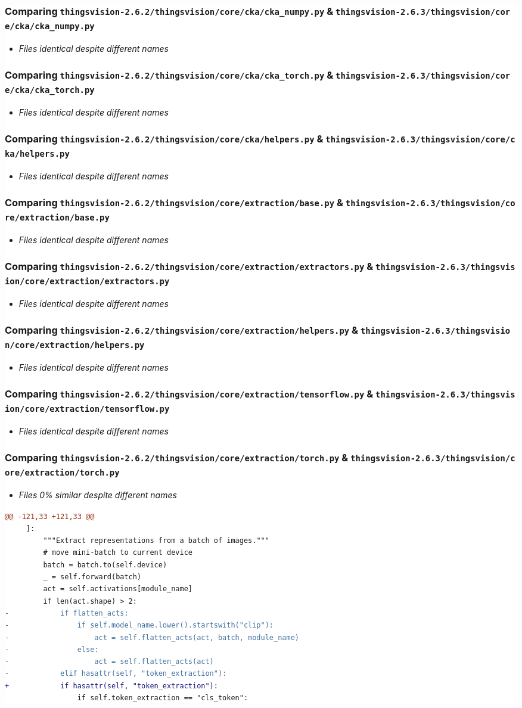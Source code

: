 ### Comparing `thingsvision-2.6.2/thingsvision/core/cka/cka_numpy.py` & `thingsvision-2.6.3/thingsvision/core/cka/cka_numpy.py`

 * *Files identical despite different names*

### Comparing `thingsvision-2.6.2/thingsvision/core/cka/cka_torch.py` & `thingsvision-2.6.3/thingsvision/core/cka/cka_torch.py`

 * *Files identical despite different names*

### Comparing `thingsvision-2.6.2/thingsvision/core/cka/helpers.py` & `thingsvision-2.6.3/thingsvision/core/cka/helpers.py`

 * *Files identical despite different names*

### Comparing `thingsvision-2.6.2/thingsvision/core/extraction/base.py` & `thingsvision-2.6.3/thingsvision/core/extraction/base.py`

 * *Files identical despite different names*

### Comparing `thingsvision-2.6.2/thingsvision/core/extraction/extractors.py` & `thingsvision-2.6.3/thingsvision/core/extraction/extractors.py`

 * *Files identical despite different names*

### Comparing `thingsvision-2.6.2/thingsvision/core/extraction/helpers.py` & `thingsvision-2.6.3/thingsvision/core/extraction/helpers.py`

 * *Files identical despite different names*

### Comparing `thingsvision-2.6.2/thingsvision/core/extraction/tensorflow.py` & `thingsvision-2.6.3/thingsvision/core/extraction/tensorflow.py`

 * *Files identical despite different names*

### Comparing `thingsvision-2.6.2/thingsvision/core/extraction/torch.py` & `thingsvision-2.6.3/thingsvision/core/extraction/torch.py`

 * *Files 0% similar despite different names*

```diff
@@ -121,33 +121,33 @@
     ]:
         """Extract representations from a batch of images."""
         # move mini-batch to current device
         batch = batch.to(self.device)
         _ = self.forward(batch)
         act = self.activations[module_name]
         if len(act.shape) > 2:
-            if flatten_acts:
-                if self.model_name.lower().startswith("clip"):
-                    act = self.flatten_acts(act, batch, module_name)
-                else:
-                    act = self.flatten_acts(act)
-            elif hasattr(self, "token_extraction"):
+            if hasattr(self, "token_extraction"):
                 if self.token_extraction == "cls_token":
```